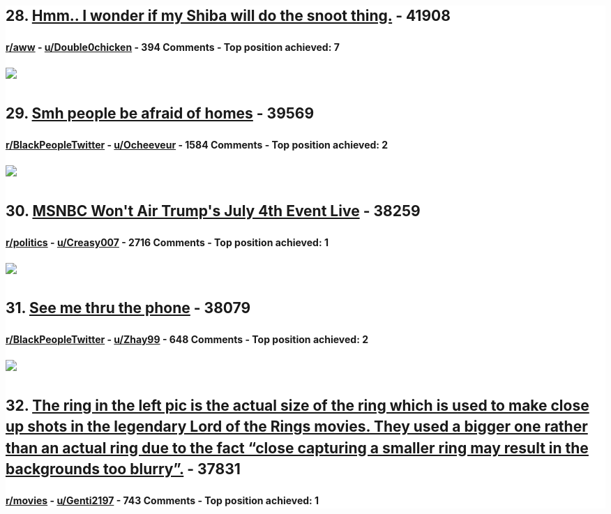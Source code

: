 ## 28. [Hmm.. I wonder if my Shiba will do the snoot thing.](http://reddit.com/r/aww/comments/c8av05/hmm_i_wonder_if_my_shiba_will_do_the_snoot_thing/) - 41908
#### [r/aww](http://reddit.com/r/aww) - [u/Double0chicken](http://reddit.com/u/Double0chicken) - 394 Comments - Top position achieved: 7

<a href="https://v.redd.it/y2mm9gl4ww731"><img src="https://b.thumbs.redditmedia.com/05puDGhDth6AaaUWQKLVrmztd-fY8O0ixy-xRa518YY.jpg"></img></a>

## 29. [Smh people be afraid of homes](http://reddit.com/r/BlackPeopleTwitter/comments/c8bkbj/smh_people_be_afraid_of_homes/) - 39569
#### [r/BlackPeopleTwitter](http://reddit.com/r/BlackPeopleTwitter) - [u/Ocheeveur](http://reddit.com/u/Ocheeveur) - 1584 Comments - Top position achieved: 2

<a href="https://i.redd.it/4aj69bxf6x731.jpg"><img src="https://b.thumbs.redditmedia.com/zEJaQBQLZ42BoVBvuTX2V_dl8s_b1FiPDL3EGK40dAY.jpg"></img></a>

## 30. [MSNBC Won't Air Trump's July 4th Event Live](http://reddit.com/r/politics/comments/c8g5fx/msnbc_wont_air_trumps_july_4th_event_live/) - 38259
#### [r/politics](http://reddit.com/r/politics) - [u/Creasy007](http://reddit.com/u/Creasy007) - 2716 Comments - Top position achieved: 1

<a href="https://thehill.com/homenews/media/451453-msnbc-wont-air-trumps-july-4th-event-live"><img src="https://b.thumbs.redditmedia.com/Ij25nOPAp2hGkC2RMqWS2SVUinAqpEsBOLBKTh-zz_E.jpg"></img></a>

## 31. [See me thru the phone](http://reddit.com/r/BlackPeopleTwitter/comments/c883gg/see_me_thru_the_phone/) - 38079
#### [r/BlackPeopleTwitter](http://reddit.com/r/BlackPeopleTwitter) - [u/Zhay99](http://reddit.com/u/Zhay99) - 648 Comments - Top position achieved: 2

<a href="https://i.imgur.com/E0soXvH.jpg"><img src="https://a.thumbs.redditmedia.com/Rcx3TKXZlqzF0ueHoJGo17GGTmW4xXwmP4OaIjm19_0.jpg"></img></a>

## 32. [The ring in the left pic is the actual size of the ring which is used to make close up shots in the legendary Lord of the Rings movies. They used a bigger one rather than an actual ring due to the fact “close capturing a smaller ring may result in the backgrounds too blurry”.](http://reddit.com/r/movies/comments/c87wsi/the_ring_in_the_left_pic_is_the_actual_size_of/) - 37831
#### [r/movies](http://reddit.com/r/movies) - [u/Genti2197](http://reddit.com/u/Genti2197) - 743 Comments - Top position achieved: 1
